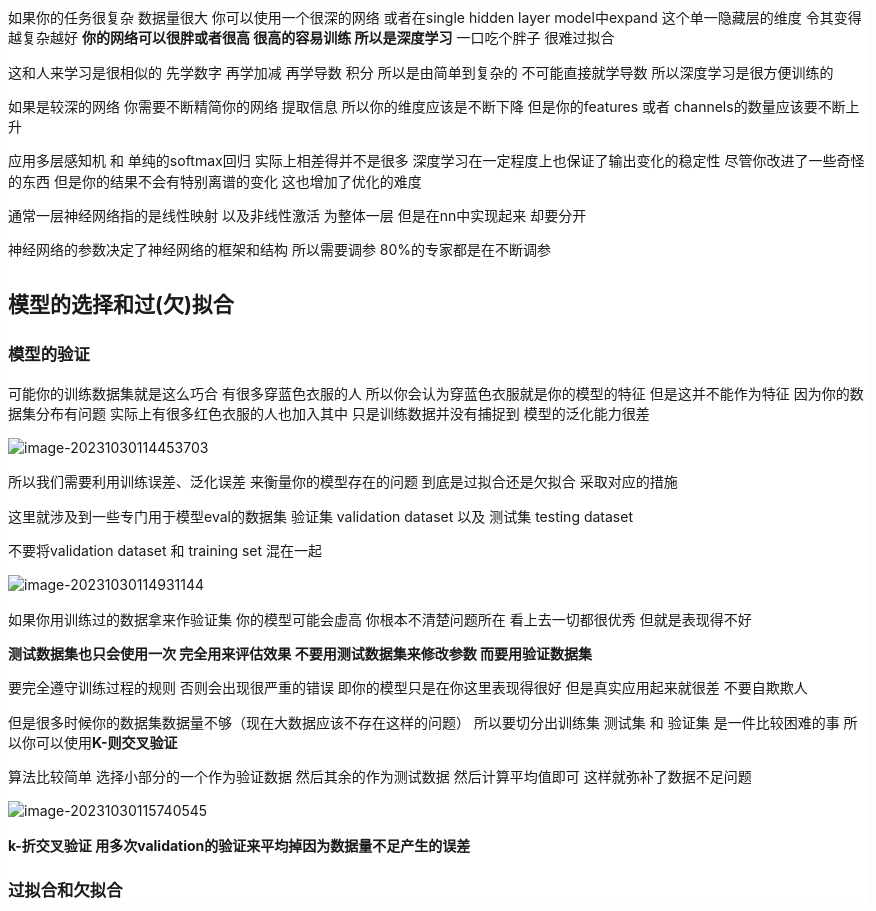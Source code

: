 
如果你的任务很复杂 数据量很大 你可以使用一个很深的网络 或者在single hidden layer model中expand 这个单一隐藏层的维度 令其变得越复杂越好 **你的网络可以很胖或者很高 很高的容易训练 所以是深度学习** 一口吃个胖子 很难过拟合 

这和人来学习是很相似的 先学数字 再学加减 再学导数 积分 所以是由简单到复杂的 不可能直接就学导数 所以深度学习是很方便训练的 

如果是较深的网络 你需要不断精简你的网络 提取信息 所以你的维度应该是不断下降 但是你的features 或者 channels的数量应该要不断上升



应用多层感知机 和 单纯的softmax回归 实际上相差得并不是很多 深度学习在一定程度上也保证了输出变化的稳定性 尽管你改进了一些奇怪的东西 但是你的结果不会有特别离谱的变化 这也增加了优化的难度



通常一层神经网络指的是线性映射 以及非线性激活 为整体一层 但是在nn中实现起来 却要分开 



神经网络的参数决定了神经网络的框架和结构 所以需要调参 80%的专家都是在不断调参





## 模型的选择和过(欠)拟合



### 模型的验证

可能你的训练数据集就是这么巧合 有很多穿蓝色衣服的人 所以你会认为穿蓝色衣服就是你的模型的特征 但是这并不能作为特征 因为你的数据集分布有问题 实际上有很多红色衣服的人也加入其中 只是训练数据并没有捕捉到 模型的泛化能力很差 

![image-20231030114453703](https://hacker-oss-typora.oss-cn-chengdu.aliyuncs.com/Learning/imageimage-20231030114453703.png)

所以我们需要利用训练误差、泛化误差 来衡量你的模型存在的问题 到底是过拟合还是欠拟合 采取对应的措施

这里就涉及到一些专门用于模型eval的数据集 验证集 validation dataset 以及 测试集 testing dataset 

不要将validation dataset 和 training set 混在一起

![image-20231030114931144](https://hacker-oss-typora.oss-cn-chengdu.aliyuncs.com/Learning/imageimage-20231030114931144.png)



如果你用训练过的数据拿来作验证集 你的模型可能会虚高 你根本不清楚问题所在 看上去一切都很优秀 但就是表现得不好

**测试数据集也只会使用一次 完全用来评估效果 不要用测试数据集来修改参数 而要用验证数据集**

要完全遵守训练过程的规则 否则会出现很严重的错误 即你的模型只是在你这里表现得很好 但是真实应用起来就很差 不要自欺欺人

但是很多时候你的数据集数据量不够（现在大数据应该不存在这样的问题） 所以要切分出训练集 测试集 和 验证集 是一件比较困难的事 所以你可以使用**K-则交叉验证** 

算法比较简单 选择小部分的一个作为验证数据 然后其余的作为测试数据 然后计算平均值即可 这样就弥补了数据不足问题

![image-20231030115740545](https://hacker-oss-typora.oss-cn-chengdu.aliyuncs.com/Learning/imageimage-20231030115740545.png)

**k-折交叉验证 用多次validation的验证来平均掉因为数据量不足产生的误差** 





### 过拟合和欠拟合
